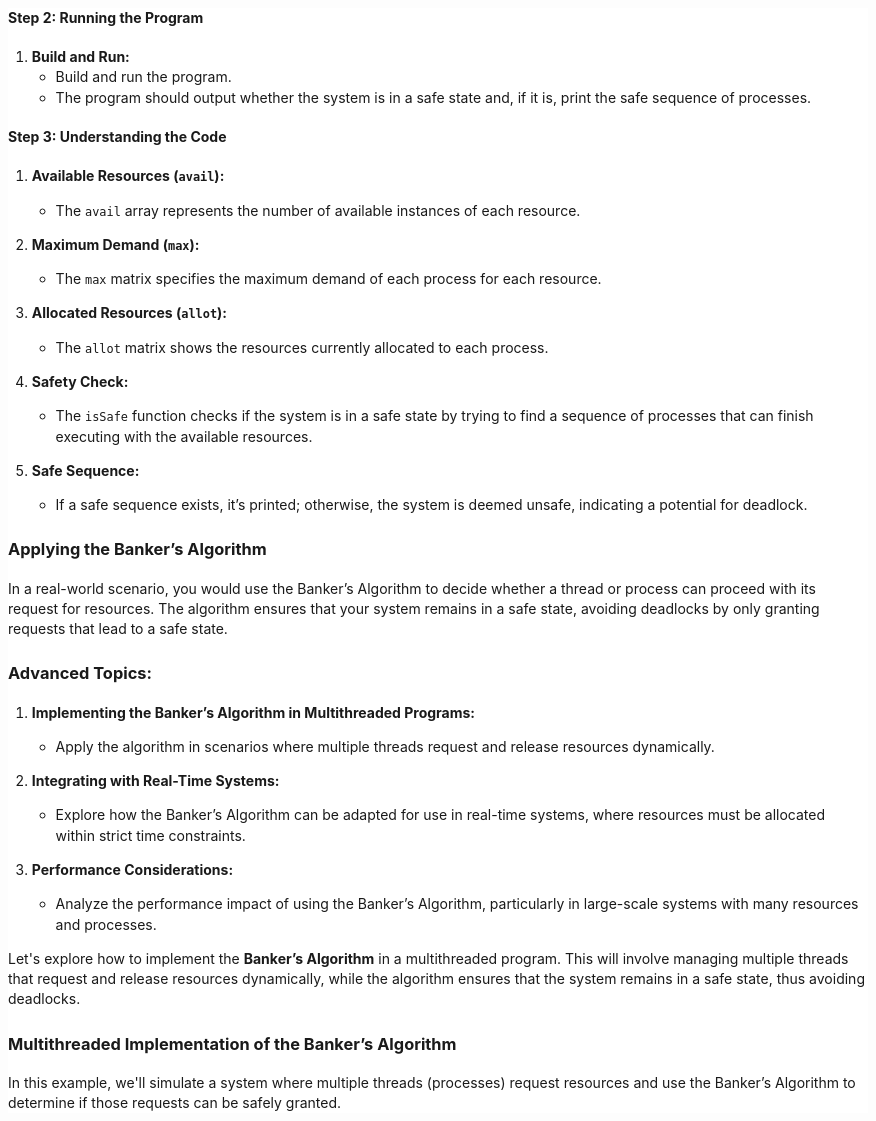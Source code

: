 #### **Step 2: Running the Program**

1. **Build and Run:**
   - Build and run the program.
   - The program should output whether the system is in a safe state and, if it is, print the safe sequence of processes.

#### **Step 3: Understanding the Code**

1. **Available Resources (`avail`):**
   - The `avail` array represents the number of available instances of each resource.

2. **Maximum Demand (`max`):**
   - The `max` matrix specifies the maximum demand of each process for each resource.

3. **Allocated Resources (`allot`):**
   - The `allot` matrix shows the resources currently allocated to each process.

4. **Safety Check:**
   - The `isSafe` function checks if the system is in a safe state by trying to find a sequence of processes that can finish executing with the available resources.

5. **Safe Sequence:**
   - If a safe sequence exists, it’s printed; otherwise, the system is deemed unsafe, indicating a potential for deadlock.

### **Applying the Banker’s Algorithm**

In a real-world scenario, you would use the Banker’s Algorithm to decide whether a thread or process can proceed with its request for resources. The algorithm ensures that your system remains in a safe state, avoiding deadlocks by only granting requests that lead to a safe state.

### **Advanced Topics:**

1. **Implementing the Banker’s Algorithm in Multithreaded Programs:**
   - Apply the algorithm in scenarios where multiple threads request and release resources dynamically.

2. **Integrating with Real-Time Systems:**
   - Explore how the Banker’s Algorithm can be adapted for use in real-time systems, where resources must be allocated within strict time constraints.

3. **Performance Considerations:**
   - Analyze the performance impact of using the Banker’s Algorithm, particularly in large-scale systems with many resources and processes.

Let's explore how to implement the **Banker’s Algorithm** in a multithreaded program. This will involve managing multiple threads that request and release resources dynamically, while the algorithm ensures that the system remains in a safe state, thus avoiding deadlocks.

### **Multithreaded Implementation of the Banker’s Algorithm**

In this example, we'll simulate a system where multiple threads (processes) request resources and use the Banker’s Algorithm to determine if those requests can be safely granted.
